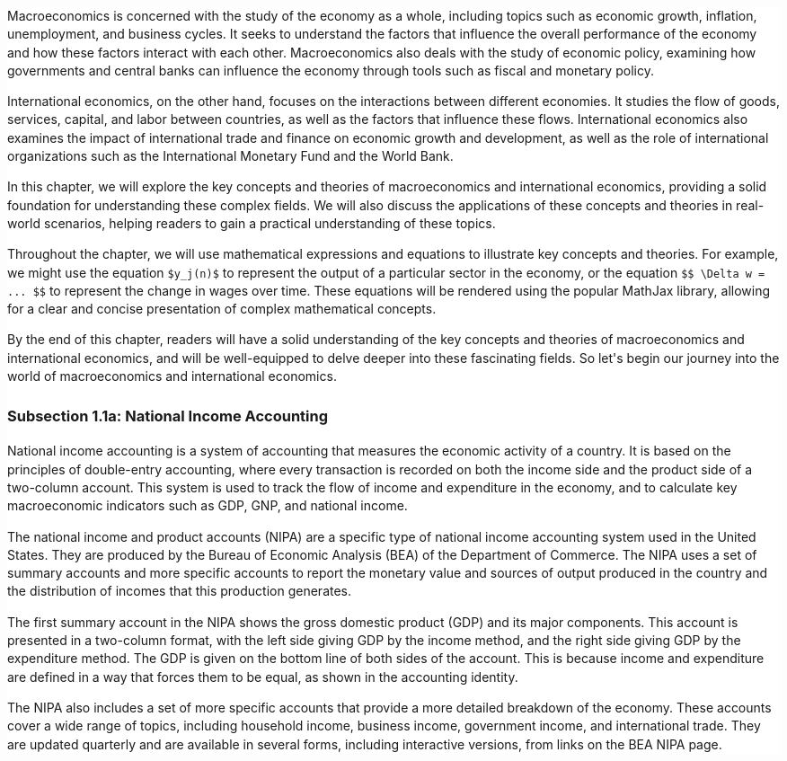 Macroeconomics is concerned with the study of the economy as a whole, including topics such as economic growth, inflation, unemployment, and business cycles. It seeks to understand the factors that influence the overall performance of the economy and how these factors interact with each other. Macroeconomics also deals with the study of economic policy, examining how governments and central banks can influence the economy through tools such as fiscal and monetary policy.

International economics, on the other hand, focuses on the interactions between different economies. It studies the flow of goods, services, capital, and labor between countries, as well as the factors that influence these flows. International economics also examines the impact of international trade and finance on economic growth and development, as well as the role of international organizations such as the International Monetary Fund and the World Bank.

In this chapter, we will explore the key concepts and theories of macroeconomics and international economics, providing a solid foundation for understanding these complex fields. We will also discuss the applications of these concepts and theories in real-world scenarios, helping readers to gain a practical understanding of these topics.

Throughout the chapter, we will use mathematical expressions and equations to illustrate key concepts and theories. For example, we might use the equation `$y_j(n)$` to represent the output of a particular sector in the economy, or the equation `$$
\Delta w = ...
$$` to represent the change in wages over time. These equations will be rendered using the popular MathJax library, allowing for a clear and concise presentation of complex mathematical concepts.

By the end of this chapter, readers will have a solid understanding of the key concepts and theories of macroeconomics and international economics, and will be well-equipped to delve deeper into these fascinating fields. So let's begin our journey into the world of macroeconomics and international economics.




### Subsection 1.1a: National Income Accounting

National income accounting is a system of accounting that measures the economic activity of a country. It is based on the principles of double-entry accounting, where every transaction is recorded on both the income side and the product side of a two-column account. This system is used to track the flow of income and expenditure in the economy, and to calculate key macroeconomic indicators such as GDP, GNP, and national income.

The national income and product accounts (NIPA) are a specific type of national income accounting system used in the United States. They are produced by the Bureau of Economic Analysis (BEA) of the Department of Commerce. The NIPA uses a set of summary accounts and more specific accounts to report the monetary value and sources of output produced in the country and the distribution of incomes that this production generates.

The first summary account in the NIPA shows the gross domestic product (GDP) and its major components. This account is presented in a two-column format, with the left side giving GDP by the income method, and the right side giving GDP by the expenditure method. The GDP is given on the bottom line of both sides of the account. This is because income and expenditure are defined in a way that forces them to be equal, as shown in the accounting identity.

The NIPA also includes a set of more specific accounts that provide a more detailed breakdown of the economy. These accounts cover a wide range of topics, including household income, business income, government income, and international trade. They are updated quarterly and are available in several forms, including interactive versions, from links on the BEA NIPA page.
